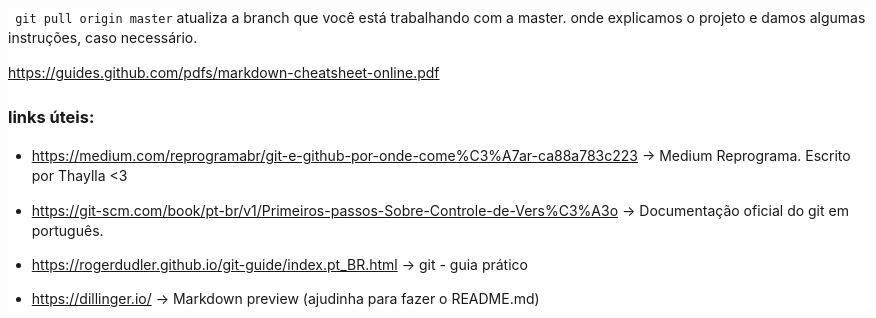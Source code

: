 ```` git pull origin master```` atualiza a branch que você está trabalhando com a master.
onde explicamos o projeto e damos algumas instruções, caso necessário.

https://guides.github.com/pdfs/markdown-cheatsheet-online.pdf


### links úteis:

* https://medium.com/reprogramabr/git-e-github-por-onde-come%C3%A7ar-ca88a783c223 -> Medium Reprograma. Escrito por Thaylla <3

* https://git-scm.com/book/pt-br/v1/Primeiros-passos-Sobre-Controle-de-Vers%C3%A3o -> Documentação oficial do git em português.

* https://rogerdudler.github.io/git-guide/index.pt_BR.html -> git - guia prático

* https://dillinger.io/ -> Markdown preview (ajudinha para fazer o README.md)
